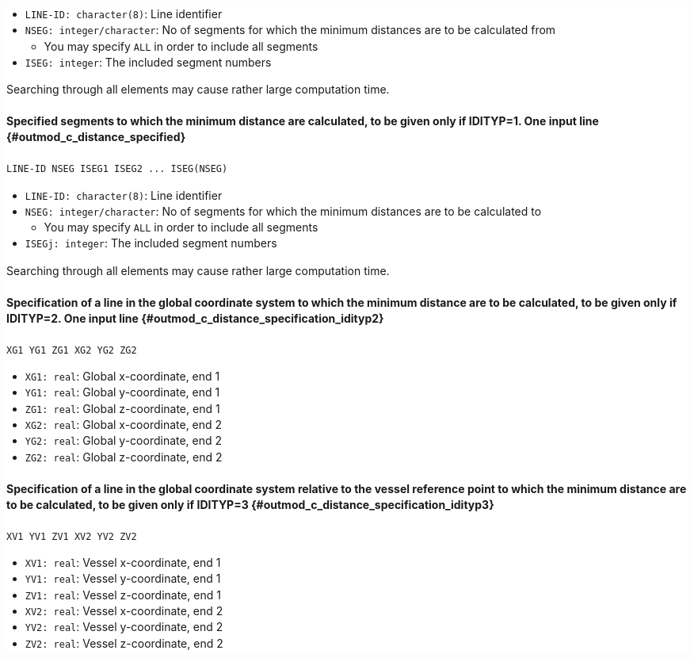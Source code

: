 - `LINE-ID: character(8)`: Line identifier
- `NSEG: integer/character`: No of segments for which the minimum distances are to be calculated from
    - You may specify `ALL` in order to include all segments
- `ISEG: integer`: The included segment numbers

Searching through all elements may cause rather large computation
time.



#### Specified segments to which the minimum distance are calculated, to be given only if IDITYP=1. One input line {#outmod_c_distance_specified}

~~~
LINE-ID NSEG ISEG1 ISEG2 ... ISEG(NSEG) 
~~~

- `LINE-ID: character(8)`: Line identifier
- `NSEG: integer/character`: No of segments for which the minimum distances are to be calculated to
    - You may specify `ALL` in order to include all segments
- `ISEGj: integer`: The included segment numbers

Searching through all elements may cause rather large computation
time.



#### Specification of a line in the global coordinate system to which the minimum distance are to be calculated, to be given only if IDITYP=2. One input line {#outmod_c_distance_specification_idityp2}

~~~
XG1 YG1 ZG1 XG2 YG2 ZG2 
~~~

- `XG1: real`: Global x-coordinate, end 1
- `YG1: real`: Global y-coordinate, end 1
- `ZG1: real`: Global z-coordinate, end 1
- `XG2: real`: Global x-coordinate, end 2
- `YG2: real`: Global y-coordinate, end 2
- `ZG2: real`: Global z-coordinate, end 2



#### Specification of a line in the global coordinate system relative to the vessel reference point to which the minimum distance are to be calculated, to be given only if IDITYP=3 {#outmod_c_distance_specification_idityp3}

~~~
XV1 YV1 ZV1 XV2 YV2 ZV2 
~~~

- `XV1: real`: Vessel x-coordinate, end 1
- `YV1: real`: Vessel y-coordinate, end 1
- `ZV1: real`: Vessel z-coordinate, end 1
- `XV2: real`: Vessel x-coordinate, end 2
- `YV2: real`: Vessel y-coordinate, end 2
- `ZV2: real`: Vessel z-coordinate, end 2
